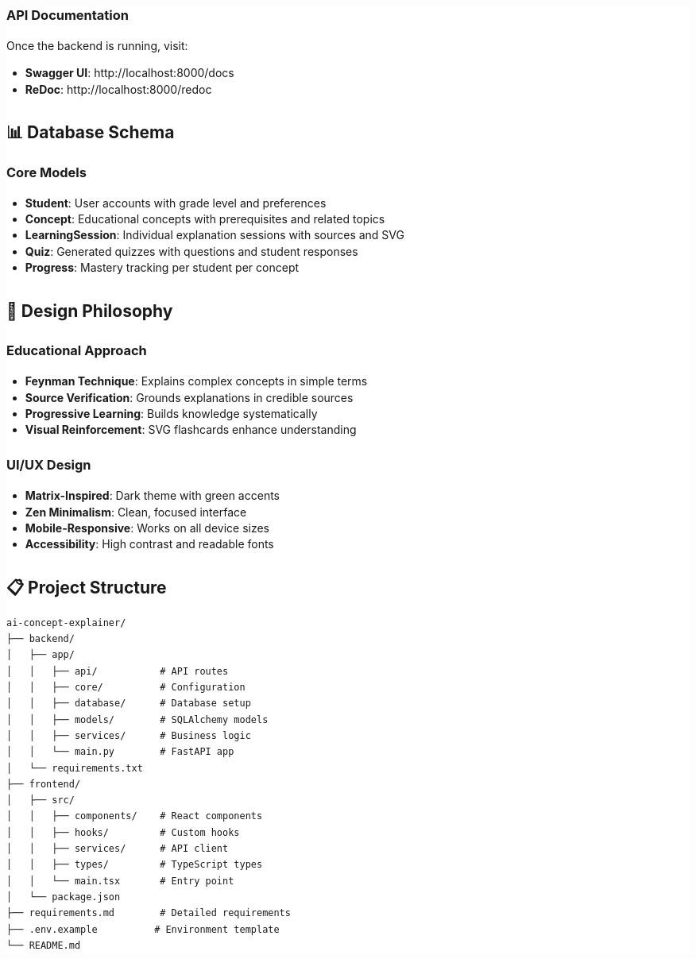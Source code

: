 ### API Documentation

Once the backend is running, visit:
- **Swagger UI**: http://localhost:8000/docs
- **ReDoc**: http://localhost:8000/redoc

## 📊 Database Schema

### Core Models

- **Student**: User accounts with grade level and preferences
- **Concept**: Educational concepts with prerequisites and related topics
- **LearningSession**: Individual explanation sessions with sources and SVG
- **Quiz**: Generated quizzes with questions and student responses
- **Progress**: Mastery tracking per student per concept

## 🎨 Design Philosophy

### Educational Approach
- **Feynman Technique**: Explains complex concepts in simple terms
- **Source Verification**: Grounds explanations in credible sources
- **Progressive Learning**: Builds knowledge systematically
- **Visual Reinforcement**: SVG flashcards enhance understanding

### UI/UX Design
- **Matrix-Inspired**: Dark theme with green accents
- **Zen Minimalism**: Clean, focused interface
- **Mobile-Responsive**: Works on all device sizes
- **Accessibility**: High contrast and readable fonts

## 📋 Project Structure

```
ai-concept-explainer/
├── backend/
│   ├── app/
│   │   ├── api/           # API routes
│   │   ├── core/          # Configuration
│   │   ├── database/      # Database setup
│   │   ├── models/        # SQLAlchemy models
│   │   ├── services/      # Business logic
│   │   └── main.py        # FastAPI app
│   └── requirements.txt
├── frontend/
│   ├── src/
│   │   ├── components/    # React components
│   │   ├── hooks/         # Custom hooks
│   │   ├── services/      # API client
│   │   ├── types/         # TypeScript types
│   │   └── main.tsx       # Entry point
│   └── package.json
├── requirements.md        # Detailed requirements
├── .env.example          # Environment template
└── README.md
```
